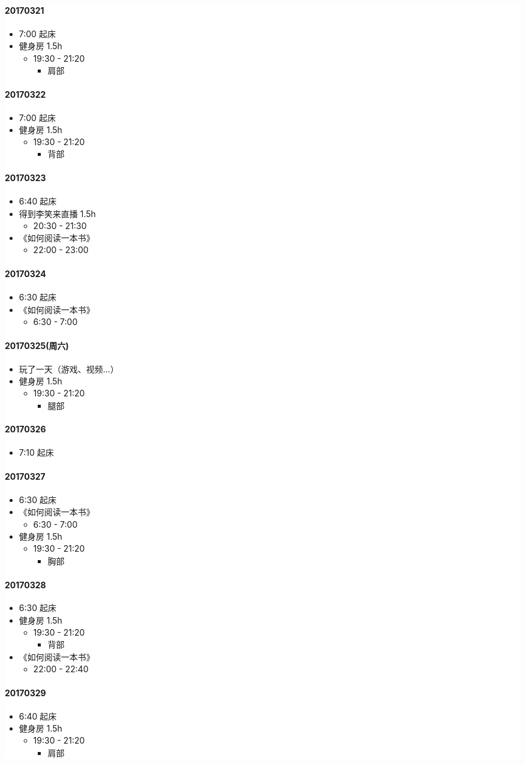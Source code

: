 #### 20170321
- 7:00 起床
- 健身房 1.5h
  - 19:30 - 21:20
    - 肩部

#### 20170322
- 7:00 起床
- 健身房 1.5h
  - 19:30 - 21:20
    - 背部

#### 20170323
- 6:40 起床
- 得到李笑来直播 1.5h
  - 20:30 - 21:30
- 《如何阅读一本书》
  - 22:00 - 23:00


#### 20170324
- 6:30 起床
- 《如何阅读一本书》
  - 6:30 - 7:00

#### 20170325(周六)
- 玩了一天（游戏、视频...）
- 健身房 1.5h
  - 19:30 - 21:20
    - 腿部


#### 20170326
- 7:10 起床


#### 20170327
- 6:30 起床
- 《如何阅读一本书》
  - 6:30 - 7:00
- 健身房 1.5h
  - 19:30 - 21:20
    - 胸部

#### 20170328
- 6:30 起床
- 健身房 1.5h
  - 19:30 - 21:20
    - 背部
- 《如何阅读一本书》
  - 22:00 - 22:40

#### 20170329
- 6:40 起床
- 健身房 1.5h
  - 19:30 - 21:20
    - 肩部
